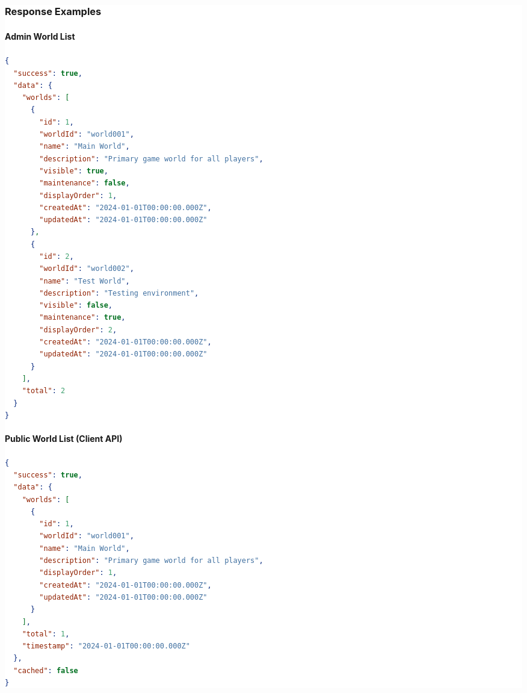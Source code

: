 ### Response Examples

#### Admin World List
```json
{
  "success": true,
  "data": {
    "worlds": [
      {
        "id": 1,
        "worldId": "world001",
        "name": "Main World",
        "description": "Primary game world for all players",
        "visible": true,
        "maintenance": false,
        "displayOrder": 1,
        "createdAt": "2024-01-01T00:00:00.000Z",
        "updatedAt": "2024-01-01T00:00:00.000Z"
      },
      {
        "id": 2,
        "worldId": "world002",
        "name": "Test World",
        "description": "Testing environment",
        "visible": false,
        "maintenance": true,
        "displayOrder": 2,
        "createdAt": "2024-01-01T00:00:00.000Z",
        "updatedAt": "2024-01-01T00:00:00.000Z"
      }
    ],
    "total": 2
  }
}
```

#### Public World List (Client API)
```json
{
  "success": true,
  "data": {
    "worlds": [
      {
        "id": 1,
        "worldId": "world001",
        "name": "Main World",
        "description": "Primary game world for all players",
        "displayOrder": 1,
        "createdAt": "2024-01-01T00:00:00.000Z",
        "updatedAt": "2024-01-01T00:00:00.000Z"
      }
    ],
    "total": 1,
    "timestamp": "2024-01-01T00:00:00.000Z"
  },
  "cached": false
}
```
